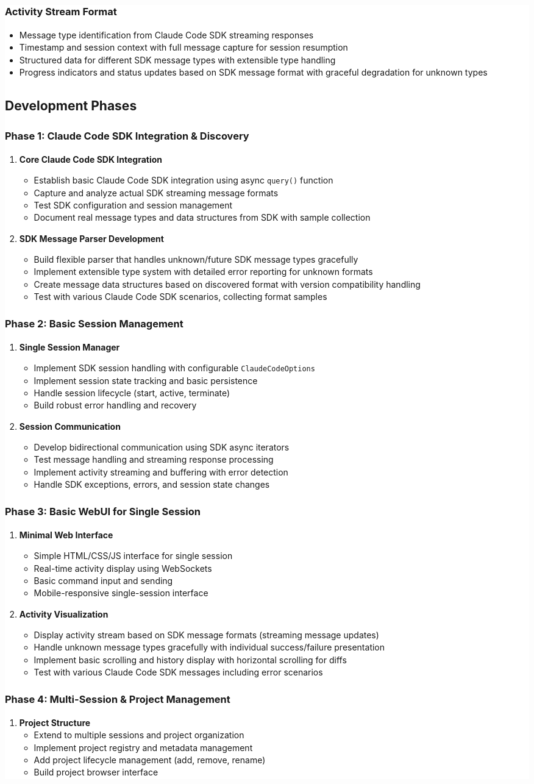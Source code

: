 ### Activity Stream Format
- Message type identification from Claude Code SDK streaming responses
- Timestamp and session context with full message capture for session resumption
- Structured data for different SDK message types with extensible type handling
- Progress indicators and status updates based on SDK message format with graceful degradation for unknown types

## Development Phases

### Phase 1: Claude Code SDK Integration & Discovery
1. **Core Claude Code SDK Integration**
   - Establish basic Claude Code SDK integration using async `query()` function
   - Capture and analyze actual SDK streaming message formats
   - Test SDK configuration and session management
   - Document real message types and data structures from SDK with sample collection

2. **SDK Message Parser Development**
   - Build flexible parser that handles unknown/future SDK message types gracefully
   - Implement extensible type system with detailed error reporting for unknown formats
   - Create message data structures based on discovered format with version compatibility handling
   - Test with various Claude Code SDK scenarios, collecting format samples

### Phase 2: Basic Session Management
1. **Single Session Manager**
   - Implement SDK session handling with configurable `ClaudeCodeOptions`
   - Implement session state tracking and basic persistence
   - Handle session lifecycle (start, active, terminate)
   - Build robust error handling and recovery

2. **Session Communication**
   - Develop bidirectional communication using SDK async iterators
   - Test message handling and streaming response processing
   - Implement activity streaming and buffering with error detection
   - Handle SDK exceptions, errors, and session state changes

### Phase 3: Basic WebUI for Single Session
1. **Minimal Web Interface**
   - Simple HTML/CSS/JS interface for single session
   - Real-time activity display using WebSockets
   - Basic command input and sending
   - Mobile-responsive single-session interface

2. **Activity Visualization**
   - Display activity stream based on SDK message formats (streaming message updates)
   - Handle unknown message types gracefully with individual success/failure presentation
   - Implement basic scrolling and history display with horizontal scrolling for diffs
   - Test with various Claude Code SDK messages including error scenarios

### Phase 4: Multi-Session & Project Management
1. **Project Structure**
   - Extend to multiple sessions and project organization
   - Implement project registry and metadata management
   - Add project lifecycle management (add, remove, rename)
   - Build project browser interface
